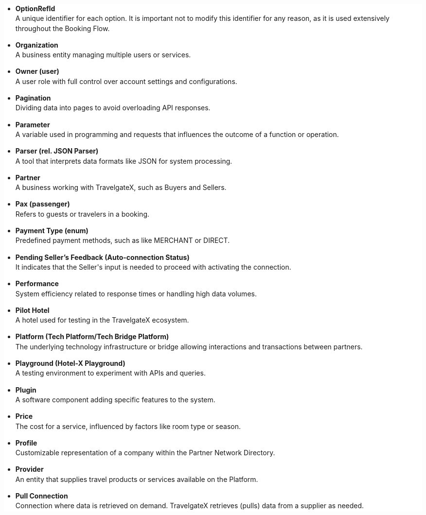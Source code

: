 - **OptionRefId**  
A unique identifier for each option. It is important not to modify this identifier for any reason, as it is used extensively throughout the Booking Flow. 

- **Organization**  
A business entity managing multiple users or services.

- **Owner (user)**  
A user role with full control over account settings and configurations.

- **Pagination**  
Dividing data into pages to avoid overloading API responses.

- **Parameter**  
A variable used in programming and requests that influences the outcome of a function or operation.

- **Parser (rel. JSON Parser)**  
A tool that interprets data formats like JSON for system processing.

- **Partner**  
A business working with TravelgateX, such as Buyers and Sellers.

- **Pax (passenger)**  
Refers to guests or travelers in a booking.

- **Payment Type (enum)**  
Predefined payment methods, such as like MERCHANT or DIRECT.

- **Pending Seller’s Feedback (Auto-connection Status)**  
It indicates that the Seller's input is needed to proceed with activating the connection.

- **Performance**  
System efficiency related to response times or handling high data volumes.

- **Pilot Hotel**  
A hotel used for testing in the TravelgateX ecosystem.

- **Platform (Tech Platform/Tech Bridge Platform)**  
The underlying technology infrastructure or bridge allowing interactions and transactions between partners.

- **Playground (Hotel-X Playground)**  
A testing environment to experiment with APIs and queries.

- **Plugin**  
A software component adding specific features to the system.

- **Price**  
The cost for a service, influenced by factors like room type or season.

- **Profile**  
Customizable representation of a company within the Partner Network Directory.

- **Provider**  
An entity that supplies travel products or services available on the Platform.

- **Pull Connection**  
Connection where data is retrieved on demand. TravelgateX retrieves (pulls) data from a supplier as needed.
